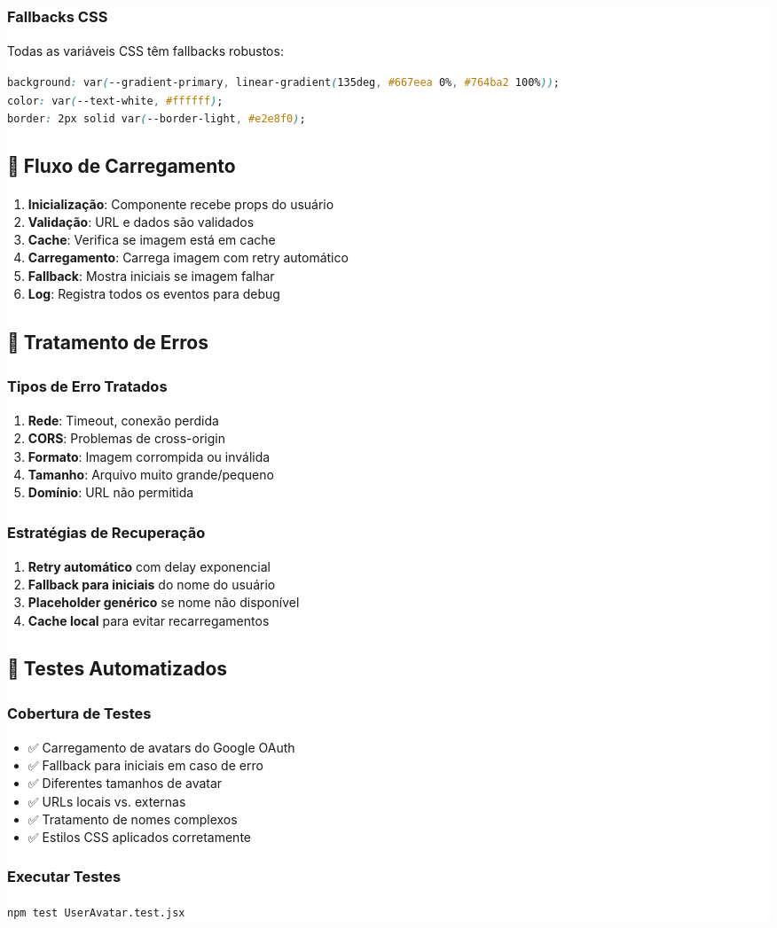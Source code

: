 ### Fallbacks CSS

Todas as variáveis CSS têm fallbacks robustos:

```css
background: var(--gradient-primary, linear-gradient(135deg, #667eea 0%, #764ba2 100%));
color: var(--text-white, #ffffff);
border: 2px solid var(--border-light, #e2e8f0);
```

## 🔄 Fluxo de Carregamento

1. **Inicialização**: Componente recebe props do usuário
2. **Validação**: URL e dados são validados
3. **Cache**: Verifica se imagem está em cache
4. **Carregamento**: Carrega imagem com retry automático
5. **Fallback**: Mostra iniciais se imagem falhar
6. **Log**: Registra todos os eventos para debug

## 🚨 Tratamento de Erros

### Tipos de Erro Tratados

1. **Rede**: Timeout, conexão perdida
2. **CORS**: Problemas de cross-origin
3. **Formato**: Imagem corrompida ou inválida
4. **Tamanho**: Arquivo muito grande/pequeno
5. **Domínio**: URL não permitida

### Estratégias de Recuperação

1. **Retry automático** com delay exponencial
2. **Fallback para iniciais** do nome do usuário
3. **Placeholder genérico** se nome não disponível
4. **Cache local** para evitar recarregamentos

## 🧪 Testes Automatizados

### Cobertura de Testes

- ✅ Carregamento de avatars do Google OAuth
- ✅ Fallback para iniciais em caso de erro
- ✅ Diferentes tamanhos de avatar
- ✅ URLs locais vs. externas
- ✅ Tratamento de nomes complexos
- ✅ Estilos CSS aplicados corretamente

### Executar Testes

```bash
npm test UserAvatar.test.jsx
```
